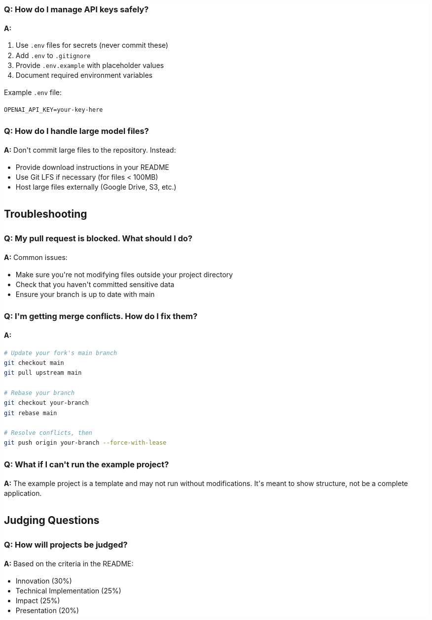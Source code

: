 ### Q: How do I manage API keys safely?
**A:**
1. Use `.env` files for secrets (never commit these)
2. Add `.env` to `.gitignore`
3. Provide `.env.example` with placeholder values
4. Document required environment variables

Example `.env` file:
```
OPENAI_API_KEY=your-key-here
```

### Q: How do I handle large model files?
**A:** Don't commit large files to the repository. Instead:
- Provide download instructions in your README
- Use Git LFS if necessary (for files < 100MB)
- Host large files externally (Google Drive, S3, etc.)

## Troubleshooting

### Q: My pull request is blocked. What should I do?
**A:** Common issues:
- Make sure you're not modifying files outside your project directory
- Check that you haven't committed sensitive data
- Ensure your branch is up to date with main

### Q: I'm getting merge conflicts. How do I fix them?
**A:**
```bash
# Update your fork's main branch
git checkout main
git pull upstream main

# Rebase your branch
git checkout your-branch
git rebase main

# Resolve conflicts, then
git push origin your-branch --force-with-lease
```

### Q: What if I can't run the example project?
**A:** The example project is a template and may not run without modifications. It's meant to show structure, not be a complete application.

## Judging Questions

### Q: How will projects be judged?
**A:** Based on the criteria in the README:
- Innovation (30%)
- Technical Implementation (25%)
- Impact (25%)
- Presentation (20%)
